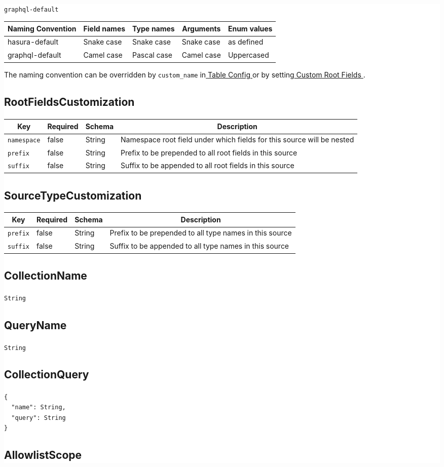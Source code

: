 `graphql-default`

| Naming Convention | Field names | Type names | Arguments | Enum values |
|---|---|---|---|---|
| hasura-default | Snake case | Snake case | Snake case | as defined |
| graphql-default | Camel case | Pascal case | Camel case | Uppercased |


The naming convention can be overridden by `custom_name` in[ Table Config ](https://hasura.io/docs/latest/api-reference/syntax-defs/#bigquerycomputedfielddefinition/#table-config)or by setting[ Custom Root Fields ](https://hasura.io/docs/latest/api-reference/syntax-defs/#bigquerycomputedfielddefinition/#custom-root-fields).

## RootFieldsCustomization​

| Key | Required | Schema | Description |
|---|---|---|---|
|  `namespace`  | false | String | Namespace root field under which fields for this source will be nested |
|  `prefix`  | false | String | Prefix to be prepended to all root fields in this source |
|  `suffix`  | false | String | Suffix to be appended to all root fields in this source |


## SourceTypeCustomization​

| Key | Required | Schema | Description |
|---|---|---|---|
|  `prefix`  | false | String | Prefix to be prepended to all type names in this source |
|  `suffix`  | false | String | Suffix to be appended to all type names in this source |


## CollectionName​

`String`

## QueryName​

`String`

## CollectionQuery​

```
{
  "name": String,
  "query": String
}
```

## AllowlistScope​
